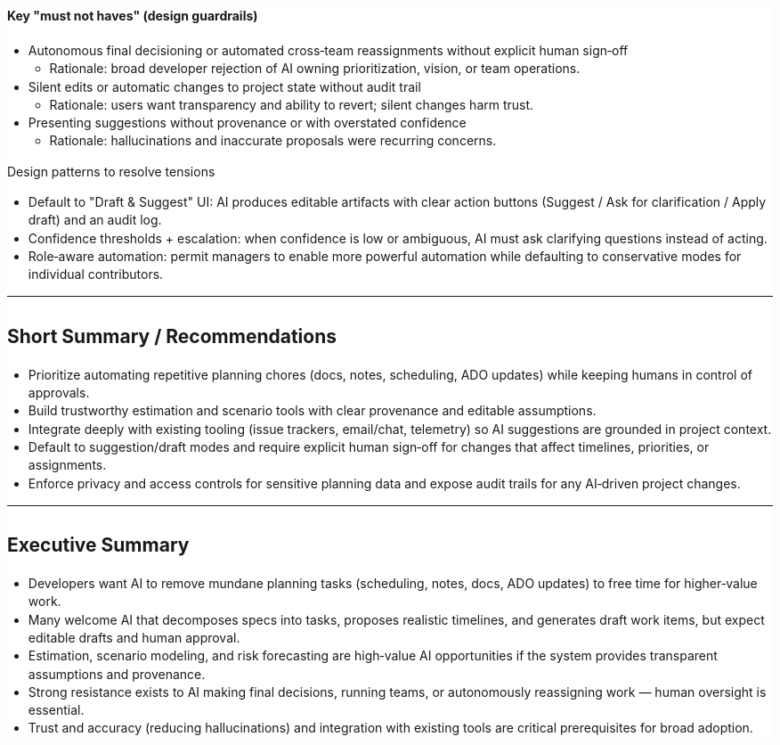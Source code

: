 #### Key "must not haves" (design guardrails)
- Autonomous final decisioning or automated cross‑team reassignments without explicit human sign‑off  
  - Rationale: broad developer rejection of AI owning prioritization, vision, or team operations.
- Silent edits or automatic changes to project state without audit trail  
  - Rationale: users want transparency and ability to revert; silent changes harm trust.
- Presenting suggestions without provenance or with overstated confidence  
  - Rationale: hallucinations and inaccurate proposals were recurring concerns.

Design patterns to resolve tensions
- Default to "Draft & Suggest" UI: AI produces editable artifacts with clear action buttons (Suggest / Ask for clarification / Apply draft) and an audit log.  
- Confidence thresholds + escalation: when confidence is low or ambiguous, AI must ask clarifying questions instead of acting.  
- Role‑aware automation: permit managers to enable more powerful automation while defaulting to conservative modes for individual contributors.

---

## Short Summary / Recommendations

- Prioritize automating repetitive planning chores (docs, notes, scheduling, ADO updates) while keeping humans in control of approvals.  
- Build trustworthy estimation and scenario tools with clear provenance and editable assumptions.  
- Integrate deeply with existing tooling (issue trackers, email/chat, telemetry) so AI suggestions are grounded in project context.  
- Default to suggestion/draft modes and require explicit human sign‑off for changes that affect timelines, priorities, or assignments.  
- Enforce privacy and access controls for sensitive planning data and expose audit trails for any AI‑driven project changes.

---

## Executive Summary

- Developers want AI to remove mundane planning tasks (scheduling, notes, docs, ADO updates) to free time for higher‑value work.  
- Many welcome AI that decomposes specs into tasks, proposes realistic timelines, and generates draft work items, but expect editable drafts and human approval.  
- Estimation, scenario modeling, and risk forecasting are high‑value AI opportunities if the system provides transparent assumptions and provenance.  
- Strong resistance exists to AI making final decisions, running teams, or autonomously reassigning work — human oversight is essential.  
- Trust and accuracy (reducing hallucinations) and integration with existing tools are critical prerequisites for broad adoption.